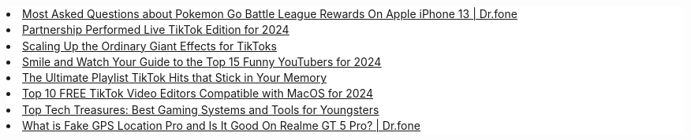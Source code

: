 <li><a href="https://ios-pokemon-go.techidaily.com/most-asked-questions-about-pokemon-go-battle-league-rewards-on-apple-iphone-13-drfone-by-drfone-virtual-ios/"><u>Most Asked Questions about Pokemon Go Battle League Rewards On Apple iPhone 13 | Dr.fone</u></a></li>
<li><a href="https://tiktok-videos.techidaily.com/partnership-performed-live-tiktok-edition-for-2024/"><u>Partnership Performed Live  TikTok Edition for 2024</u></a></li>
<li><a href="https://tiktok-videos.techidaily.com/scaling-up-the-ordinary-giant-effects-for-tiktoks/"><u>Scaling Up the Ordinary  Giant Effects for TikToks</u></a></li>
<li><a href="https://facebook-video-share.techidaily.com/smile-and-watch-your-guide-to-the-top-15-funny-youtubers-for-2024/"><u>Smile and Watch  Your Guide to the Top 15 Funny YouTubers for 2024</u></a></li>
<li><a href="https://tiktok-videos.techidaily.com/the-ultimate-playlist-tiktok-hits-that-stick-in-your-memory/"><u>The Ultimate Playlist  TikTok Hits that Stick in Your Memory</u></a></li>
<li><a href="https://tiktok-videos.techidaily.com/top-10-free-tiktok-video-editors-compatible-with-macos-for-2024/"><u>Top 10 FREE TikTok Video Editors Compatible with MacOS for 2024</u></a></li>
<li><a href="https://tech-recovery.techidaily.com/top-tech-treasures-best-gaming-systems-and-tools-for-youngsters/"><u>Top Tech Treasures: Best Gaming Systems and Tools for Youngsters</u></a></li>
<li><a href="https://fake-location.techidaily.com/what-is-fake-gps-location-pro-and-is-it-good-on-realme-gt-5-pro-drfone-by-drfone-virtual-android/"><u>What is Fake GPS Location Pro and Is It Good On Realme GT 5 Pro? | Dr.fone</u></a></li>
</ul></div>

<ins class="adsbygoogle"
      style="display:block"
      data-ad-client="ca-pub-7571918770474297"
      data-ad-slot="8358498916"
      data-ad-format="auto"
      data-full-width-responsive="true"></ins>